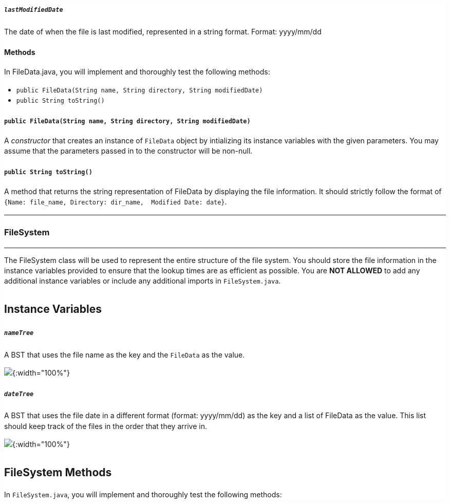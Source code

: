 ##### `lastModifiedDate`

The date of when the file is last modified, represented in a string format. Format: yyyy/mm/dd

#### Methods

In FileData.java, you will implement and thoroughly test the following methods:

- `public FileData(String name, String directory, String modifiedDate)`
- `public String toString()`

#### `public FileData(String name, String directory, String modifiedDate)`

A *constructor* that creates an instance of `FileData` object by intializing its instance variables with the given parameters. You may assume that the parameters passed in to the constructor will be non-null.


#### `public String toString()`

A method that returns the string representation of FileData by displaying the file information. It should strictly follow the format of `{Name: file_name, Directory: dir_name,  Modified Date: date}`.

 <hr />

### FileSystem

 <hr />

The FileSystem class will be used to represent the entire structure of the file system. You should store the file information in the instance variables provided to ensure that the lookup times are as efficient as possible.  You are **NOT ALLOWED** to add any additional instance variables or include any additional imports in `FileSystem.java`.

## Instance Variables

##### `nameTree`

A BST that uses the file name as the key and the `FileData` as the value.  

![](https://i.imgur.com/sU5Fmov.png){:width="100%"}

##### `dateTree`

A BST that uses the file date in a different format (format: yyyy/mm/dd) as the key and a list of FileData as the value. This list should keep track of the files in the order that they arrive in.   

![](https://i.imgur.com/jXJqMJg.png){:width="100%"}



## FileSystem Methods

In `FileSystem.java`, you will implement and thoroughly test the following methods:
